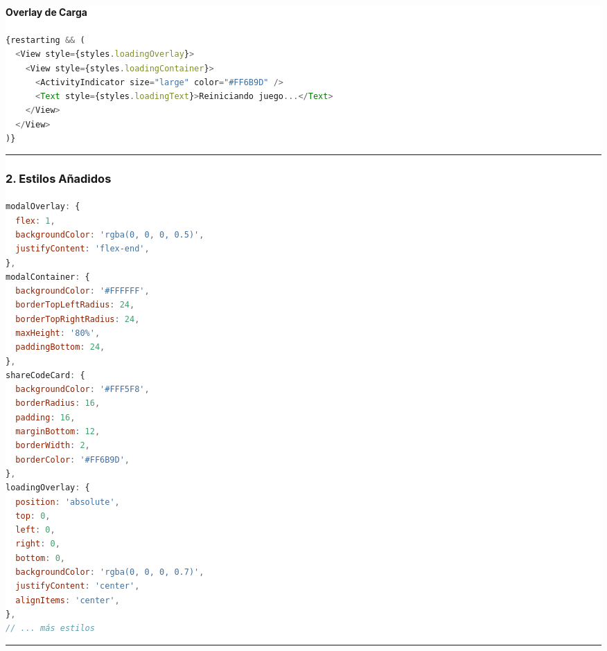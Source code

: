 #### Overlay de Carga

```javascript
{restarting && (
  <View style={styles.loadingOverlay}>
    <View style={styles.loadingContainer}>
      <ActivityIndicator size="large" color="#FF6B9D" />
      <Text style={styles.loadingText}>Reiniciando juego...</Text>
    </View>
  </View>
)}
```

---

### 2. Estilos Añadidos

```javascript
modalOverlay: {
  flex: 1,
  backgroundColor: 'rgba(0, 0, 0, 0.5)',
  justifyContent: 'flex-end',
},
modalContainer: {
  backgroundColor: '#FFFFFF',
  borderTopLeftRadius: 24,
  borderTopRightRadius: 24,
  maxHeight: '80%',
  paddingBottom: 24,
},
shareCodeCard: {
  backgroundColor: '#FFF5F8',
  borderRadius: 16,
  padding: 16,
  marginBottom: 12,
  borderWidth: 2,
  borderColor: '#FF6B9D',
},
loadingOverlay: {
  position: 'absolute',
  top: 0,
  left: 0,
  right: 0,
  bottom: 0,
  backgroundColor: 'rgba(0, 0, 0, 0.7)',
  justifyContent: 'center',
  alignItems: 'center',
},
// ... más estilos
```

---
